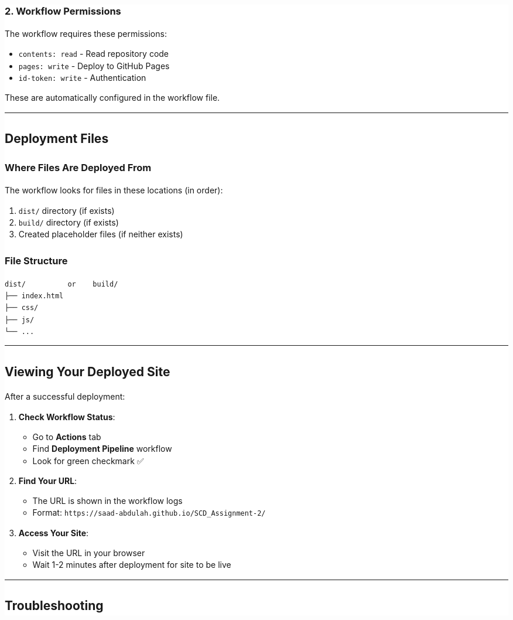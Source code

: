 ### 2. Workflow Permissions

The workflow requires these permissions:
- `contents: read` - Read repository code
- `pages: write` - Deploy to GitHub Pages
- `id-token: write` - Authentication

These are automatically configured in the workflow file.

---

## Deployment Files

### Where Files Are Deployed From

The workflow looks for files in these locations (in order):

1. `dist/` directory (if exists)
2. `build/` directory (if exists)
3. Created placeholder files (if neither exists)

### File Structure

```
dist/          or    build/
├── index.html
├── css/
├── js/
└── ...
```

---

## Viewing Your Deployed Site

After a successful deployment:

1. **Check Workflow Status**:
   - Go to **Actions** tab
   - Find **Deployment Pipeline** workflow
   - Look for green checkmark ✅

2. **Find Your URL**:
   - The URL is shown in the workflow logs
   - Format: `https://saad-abdulah.github.io/SCD_Assignment-2/`

3. **Access Your Site**:
   - Visit the URL in your browser
   - Wait 1-2 minutes after deployment for site to be live

---

## Troubleshooting
